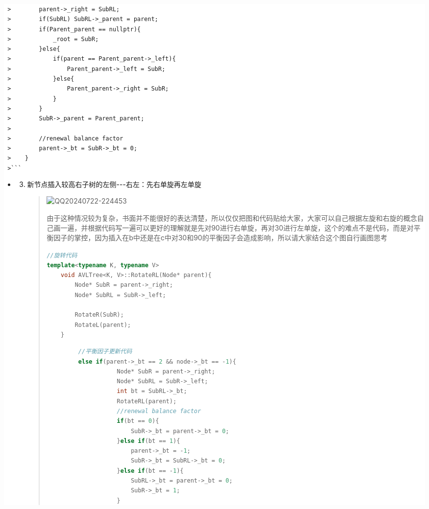      >        parent->_right = SubRL;
     >        if(SubRL) SubRL->_parent = parent; 
     >        if(Parent_parent == nullptr){
     >            _root = SubR;
     >        }else{
     >            if(parent == Parent_parent->_left){
     >                Parent_parent->_left = SubR;
     >            }else{
     >                Parent_parent->_right = SubR;
     >            }
     >        }
     >        SubR->_parent = Parent_parent;
     >
     >        //renewal balance factor
     >        parent->_bt = SubR->_bt = 0;
     >    }
     >```

* 3. 新节点插入较高右子树的左侧---右左：先右单旋再左单旋

     > ![QQ20240722-224453](C:/Users/Administrator/Desktop/QQ20240722-224453.png)
     >
     > 由于这种情况较为复杂，书面并不能很好的表达清楚，所以仅仅把图和代码贴给大家，大家可以自己根据左旋和右旋的概念自己画一遍，并根据代码写一遍可以更好的理解就是先对90进行右单旋，再对30进行左单旋，这个的难点不是代码，而是对平衡因子的掌控，因为插入在b中还是在c中对30和90的平衡因子会造成影响，所以请大家结合这个图自行画图思考
     >
     > ```c++
     > //旋转代码
     > template<typename K, typename V>
     >     void AVLTree<K, V>::RotateRL(Node* parent){
     >         Node* SubR = parent->_right;
     >         Node* SubRL = SubR->_left;
     >         
     >         RotateR(SubR);
     >         RotateL(parent);
     >     }
     > ```
     >
     > ```c++
     > 			//平衡因子更新代码
     > 			else if(parent->_bt == 2 && node->_bt == -1){
     >                     Node* SubR = parent->_right; 
     >                     Node* SubRL = SubR->_left;
     >                     int bt = SubRL->_bt;
     >                     RotateRL(parent);
     >                     //renewal balance factor
     >                     if(bt == 0){
     >                         SubR->_bt = parent->_bt = 0;
     >                     }else if(bt == 1){
     >                         parent->_bt = -1;
     >                         SubR->_bt = SubRL->_bt = 0;
     >                     }else if(bt == -1){
     >                         SubRL->_bt = parent->_bt = 0;
     >                         SubR->_bt = 1;
     >                     }
     > ```
     >
     > 
